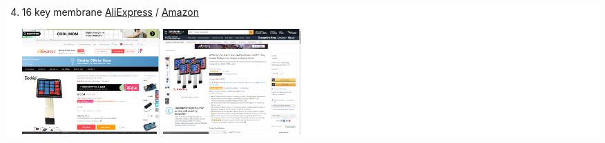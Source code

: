4.	16 key membrane
[AliExpress](https://www.aliexpress.com/wholesale?catId=0&SearchText=16+key+membrane) / 
[Amazon](https://www.amazon.co.uk/s?k=16+key+membrane)

	<img src="https://raw.githubusercontent.com/derrickr/ziggy/master/images/aliexpressKeypad.png" width=200>
	
	<img src="https://raw.githubusercontent.com/derrickr/ziggy/master/images/amazonKeypad.png" width=200>
